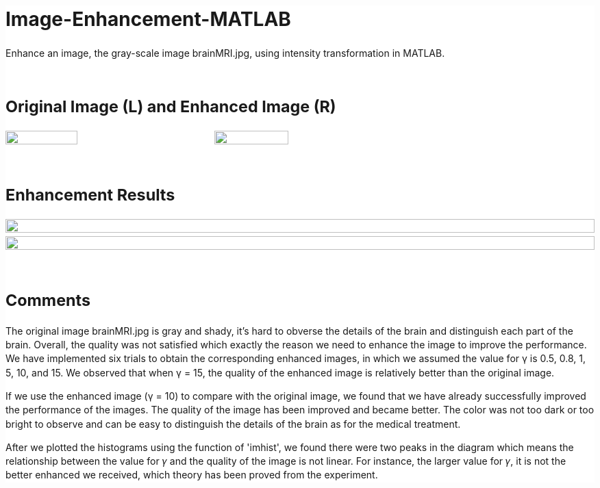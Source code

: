 # Image-Enhancement-MATLAB
Enhance an image, the gray-scale image brainMRI.jpg, using intensity transformation in MATLAB.

# <sub> Original Image (L) and Enhanced Image (R)
  <img src="https://user-images.githubusercontent.com/97911922/150254877-a3d71a28-0978-4ab7-a704-2dae14854984.jpg" width="35%" height="35%"> <img src="https://user-images.githubusercontent.com/97911922/150261516-9e7da792-62c1-455b-9eb8-1a81602e5b6b.png" width="35.5%" height="35.5%">

# <sub> Enhancement Results
<img src="https://user-images.githubusercontent.com/97911922/150262395-d2dbe396-753b-4cd0-82f2-918d1222e8fb.png" width="100%" height="100%">
  <img src="https://user-images.githubusercontent.com/97911922/150262400-49ff6abc-1577-463d-934a-28c19d3e17d6.png" width="100%" height="100%">
  
# <sub> Comments
The original image brainMRI.jpg is gray and shady, it’s hard to obverse the details of the brain and distinguish each part of the brain. Overall, the quality was not satisfied which exactly the reason we need to enhance the image to improve the performance. We have implemented six trials to obtain the corresponding enhanced images, in which we assumed the value for γ is 0.5, 0.8, 1, 5, 10, and 15. We observed that when γ = 15, the quality of the enhanced image is relatively better than the original image.

If we use the enhanced image (γ = 10) to compare with the original image, we found that we have already successfully improved the performance of the images. The quality of the image has been improved and became better. The color was not too dark or too bright to observe and can be easy to distinguish the details of the brain as for the medical treatment.

After we plotted the histograms using the function of 'imhist', we found there were two peaks in the diagram which means the relationship between the value for 𝛾 and the quality of the image is not linear. For instance, the larger value for 𝛾, it is not the better enhanced we received, which theory has been proved from the experiment.
  
